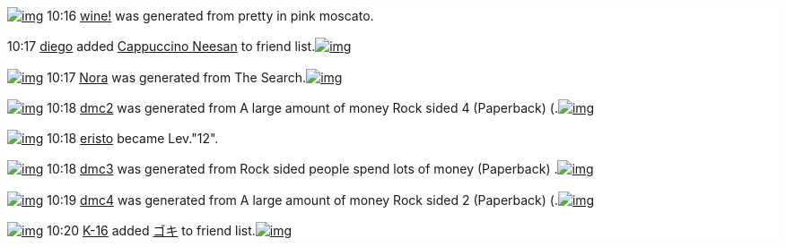[![img](http://kacdn02.appspot.com/5262140780838912/3e9c.jpg)](http://www.barcodekanojo.com/kanojo/2866284/wine%21) 10:16 [wine!](http://www.barcodekanojo.com/kanojo/2866284/wine%21) was generated from pretty in pink moscato.

10:17 [diego](http://www.barcodekanojo.com/user/447544/diego) added [Cappuccino Neesan](http://www.barcodekanojo.com/kanojo/2518597/Cappuccino%20Neesan) to friend list.[![img](http://kacdn02.appspot.com/5262140780838912/3e9c.jpg)](http://www.barcodekanojo.com/kanojo/2518597/Cappuccino%20Neesan)

[![img](http://kacdn02.appspot.com/5262140780838912/3e9c.jpg)](http://www.barcodekanojo.com/kanojo/2866285/Nora) 10:17 [Nora](http://www.barcodekanojo.com/kanojo/2866285/Nora) was generated from The Search.[![img](http://kacdn02.appspot.com/5262140780838912/3e9c.jpg)](http://www.barcodekanojo.com/product_images/barcode/5474674/1396055776/The%20Search.jpg)

[![img](http://kacdn02.appspot.com/5262140780838912/3e9c.jpg)](http://www.barcodekanojo.com/kanojo/2866286/dmc2) 10:18 [dmc2](http://www.barcodekanojo.com/kanojo/2866286/dmc2) was generated from A large amount of money Rock sided 4 (Paperback) (.[![img](http://kacdn02.appspot.com/5262140780838912/3e9c.jpg)](http://www.barcodekanojo.com/product_images/barcode/5474675/1396055834/A%20large%20amount%20of%20money%20Rock%20sided%204%20%28Paperback%29%20%28.jpg)

[![img](http://img20.imageshack.us/img20/39/5py7.jpg)](http://www.barcodekanojo.com/user/442179/eristo) 10:18 [eristo](http://www.barcodekanojo.com/user/442179/eristo) became Lev."12".

[![img](http://kacdn02.appspot.com/5262140780838912/3e9c.jpg)](http://www.barcodekanojo.com/kanojo/2866287/dmc3) 10:18 [dmc3](http://www.barcodekanojo.com/kanojo/2866287/dmc3) was generated from Rock sided people spend lots of money (Paperback) .[![img](http://kacdn02.appspot.com/5262140780838912/3e9c.jpg)](http://www.barcodekanojo.com/product_images/barcode/5474676/1396055875/Rock%20sided%20people%20spend%20lots%20of%20money%20%28Paperback%29%20.jpg)

[![img](http://kacdn02.appspot.com/5262140780838912/3e9c.jpg)](http://www.barcodekanojo.com/kanojo/2866288/dmc4) 10:19 [dmc4](http://www.barcodekanojo.com/kanojo/2866288/dmc4) was generated from A large amount of money Rock sided 2 (Paperback) (.[![img](http://kacdn02.appspot.com/5262140780838912/3e9c.jpg)](http://www.barcodekanojo.com/product_images/barcode/5474677/1396055929/A%20large%20amount%20of%20money%20Rock%20sided%202%20%28Paperback%29%20%28.jpg)

[![img](http://kacdn02.appspot.com/5262140780838912/3e9c.jpg)](http://www.barcodekanojo.com/user/287508/K-16) 10:20 [K-16](http://www.barcodekanojo.com/user/287508/K-16) added [ゴキ](http://www.barcodekanojo.com/kanojo/53759/%E3%82%B4%E3%82%AD) to friend list.[![img](http://kacdn02.appspot.com/5262140780838912/3e9c.jpg)](http://www.barcodekanojo.com/kanojo/53759/%E3%82%B4%E3%82%AD)


